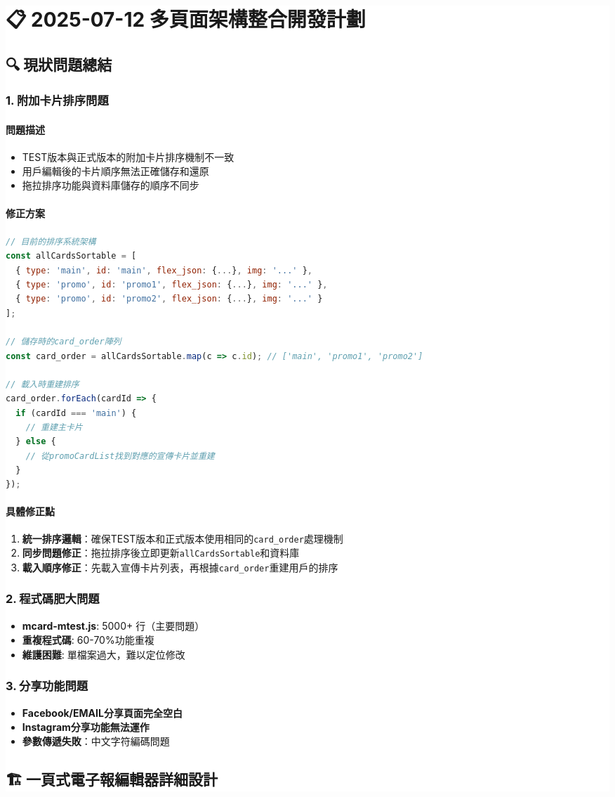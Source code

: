 # 📋 2025-07-12 多頁面架構整合開發計劃

## 🔍 **現狀問題總結**

### 1. **附加卡片排序問題**
#### 問題描述
- TEST版本與正式版本的附加卡片排序機制不一致
- 用戶編輯後的卡片順序無法正確儲存和還原
- 拖拉排序功能與資料庫儲存的順序不同步

#### 修正方案
```javascript
// 目前的排序系統架構
const allCardsSortable = [
  { type: 'main', id: 'main', flex_json: {...}, img: '...' },
  { type: 'promo', id: 'promo1', flex_json: {...}, img: '...' },
  { type: 'promo', id: 'promo2', flex_json: {...}, img: '...' }
];

// 儲存時的card_order陣列
const card_order = allCardsSortable.map(c => c.id); // ['main', 'promo1', 'promo2']

// 載入時重建排序
card_order.forEach(cardId => {
  if (cardId === 'main') {
    // 重建主卡片
  } else {
    // 從promoCardList找到對應的宣傳卡片並重建
  }
});
```

#### 具體修正點
1. **統一排序邏輯**：確保TEST版本和正式版本使用相同的`card_order`處理機制
2. **同步問題修正**：拖拉排序後立即更新`allCardsSortable`和資料庫
3. **載入順序修正**：先載入宣傳卡片列表，再根據`card_order`重建用戶的排序

### 2. **程式碼肥大問題**
- **mcard-mtest.js**: 5000+ 行（主要問題）
- **重複程式碼**: 60-70%功能重複
- **維護困難**: 單檔案過大，難以定位修改

### 3. **分享功能問題**
- **Facebook/EMAIL分享頁面完全空白**
- **Instagram分享功能無法運作**
- **參數傳遞失敗**：中文字符編碼問題

## 🏗️ **一頁式電子報編輯器詳細設計**
